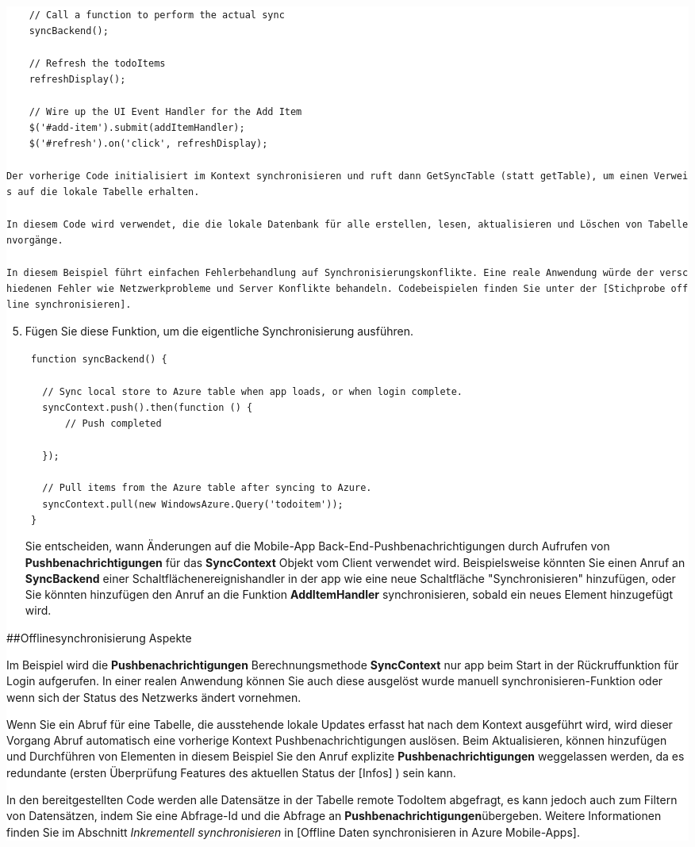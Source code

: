         // Call a function to perform the actual sync
        syncBackend();

        // Refresh the todoItems
        refreshDisplay();

        // Wire up the UI Event Handler for the Add Item
        $('#add-item').submit(addItemHandler);
        $('#refresh').on('click', refreshDisplay);

    Der vorherige Code initialisiert im Kontext synchronisieren und ruft dann GetSyncTable (statt getTable), um einen Verweis auf die lokale Tabelle erhalten.

    In diesem Code wird verwendet, die die lokale Datenbank für alle erstellen, lesen, aktualisieren und Löschen von Tabellenvorgänge.

    In diesem Beispiel führt einfachen Fehlerbehandlung auf Synchronisierungskonflikte. Eine reale Anwendung würde der verschiedenen Fehler wie Netzwerkprobleme und Server Konflikte behandeln. Codebeispielen finden Sie unter der [Stichprobe offline synchronisieren].

5. Fügen Sie diese Funktion, um die eigentliche Synchronisierung ausführen.

        function syncBackend() {

          // Sync local store to Azure table when app loads, or when login complete.
          syncContext.push().then(function () {
              // Push completed

          });

          // Pull items from the Azure table after syncing to Azure.
          syncContext.pull(new WindowsAzure.Query('todoitem'));
        }

    Sie entscheiden, wann Änderungen auf die Mobile-App Back-End-Pushbenachrichtigungen durch Aufrufen von **Pushbenachrichtigungen** für das **SyncContext** Objekt vom Client verwendet wird. Beispielsweise könnten Sie einen Anruf an **SyncBackend** einer Schaltflächenereignishandler in der app wie eine neue Schaltfläche "Synchronisieren" hinzufügen, oder Sie könnten hinzufügen den Anruf an die Funktion **AddItemHandler** synchronisieren, sobald ein neues Element hinzugefügt wird.

##<a name="offline-sync-considerations"></a>Offlinesynchronisierung Aspekte

Im Beispiel wird die **Pushbenachrichtigungen** Berechnungsmethode **SyncContext** nur app beim Start in der Rückruffunktion für Login aufgerufen.  In einer realen Anwendung können Sie auch diese ausgelöst wurde manuell synchronisieren-Funktion oder wenn sich der Status des Netzwerks ändert vornehmen.

Wenn Sie ein Abruf für eine Tabelle, die ausstehende lokale Updates erfasst hat nach dem Kontext ausgeführt wird, wird dieser Vorgang Abruf automatisch eine vorherige Kontext Pushbenachrichtigungen auslösen. Beim Aktualisieren, können hinzufügen und Durchführen von Elementen in diesem Beispiel Sie den Anruf explizite **Pushbenachrichtigungen** weggelassen werden, da es redundante (ersten Überprüfung Features des aktuellen Status der [Infos] ) sein kann.

In den bereitgestellten Code werden alle Datensätze in der Tabelle remote TodoItem abgefragt, es kann jedoch auch zum Filtern von Datensätzen, indem Sie eine Abfrage-Id und die Abfrage an **Pushbenachrichtigungen**übergeben. Weitere Informationen finden Sie im Abschnitt *Inkrementell synchronisieren* in [Offline Daten synchronisieren in Azure Mobile-Apps].


[Schnellstart Apache Cordova]: app-service-mobile-cordova-get-started.md
[INFODATEI ZU]: https://github.com/Azure/azure-mobile-apps-js-client#offline-data-sync-preview
[Beispiel für offlinesynchronisierung]: https://github.com/shrishrirang/azure-mobile-apps-quickstarts/tree/samples/client/cordova/ZUMOAPPNAME
[Offline-Daten synchronisieren in Azure Mobile-Apps]: app-service-mobile-offline-data-sync.md
[Cloud Deckblatt: Offlinesynchronisierung Azure Mobile-Dienste]: http://channel9.msdn.com/Shows/Cloud+Cover/Episode-155-Offline-Storage-with-Donna-Malayeri
[Adding Authentication]: app-service-mobile-cordova-get-started-users.md
[authentication]: app-service-mobile-cordova-get-started-users.md
[Work with the .NET backend server SDK for Azure Mobile Apps]: app-service-mobile-dotnet-backend-how-to-use-server-sdk.md
[Visual Studio Community 2015]: http://www.visualstudio.com/
[Visual Studio-Tools für Apache Cordova]: https://www.visualstudio.com/en-us/features/cordova-vs.aspx
[Apache Cordova SDK]: app-service-mobile-cordova-how-to-use-client-library.md
[ASP.NET Server SDK]: app-service-mobile-dotnet-backend-how-to-use-server-sdk.md
[Node.js Server SDK]: app-service-mobile-node-backend-how-to-use-server-sdk.md